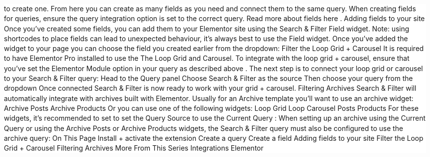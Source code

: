 to create one.
From here you can create as many fields as you need and connect them to the same query.
When creating fields for queries, ensure the
query integration
option is set to the correct query.
Read more about fields here
.
Adding fields to your site
Once you’ve created some fields, you can add them to your Elementor site using the
Search & Filter Field
widget.
Note:
using shortcodes to place fields can lead to unexpected behaviour, it’s always best to use the Field widget.
Once you’ve added the widget to your page you can choose the field you created earlier from the dropdown:
Filter the Loop Grid + Carousel
It is required to have
Elementor Pro
installed to use the The Loop Grid and Carousel.
To integrate with the loop grid + carousel, ensure that you’ve set the
Elementor Module
option in your query
as described
above
.
The next step is to connect your loop grid or carousel to your Search & Filter query:
Head to the
Query
panel
Choose
Search & Filter
as the source
Then choose your query from the dropdown
Once connected Search & Filter is now ready to work with your grid + carousel.
Filtering Archives
Search & Filter will automatically integrate with archives built with Elementor.
Usually for an Archive template you’ll want to use an archive widget:
Archive Posts
Archive Products
Or you can use one of the following widgets:
Loop Grid
Loop Carousel
Posts
Products
For these widgets, it’s recommended to set to set the
Query Source
to use the
Current Query
:
When setting up an archive using the
Current Query
or using the Archive Posts or Archive Products widgets, the Search & Filter query must also be configured to use the archive query:
On This Page
Install + activate the extension
Create a query
Create a field
Adding fields to your site
Filter the Loop Grid + Carousel
Filtering Archives
More From This Series
Integrations
Elementor